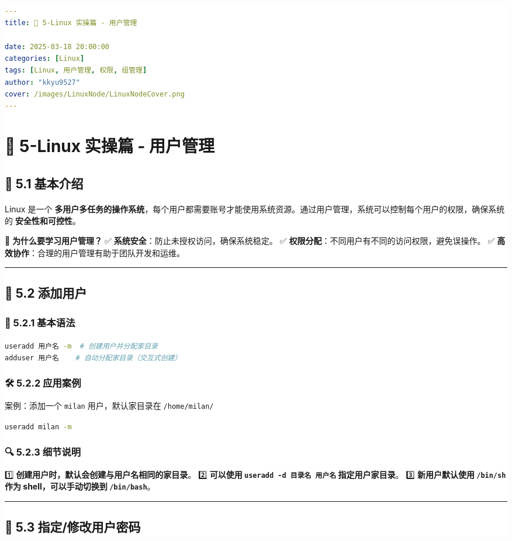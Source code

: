 ```yaml
---
title: 👤 5-Linux 实操篇 - 用户管理

date: 2025-03-18 20:00:00
categories: [Linux]
tags: [Linux, 用户管理, 权限, 组管理]
author: "kkyu9527"
cover: /images/LinuxNode/LinuxNodeCover.png
---
```


# 👤 5-Linux 实操篇 - 用户管理

## 🎯 5.1 基本介绍

Linux 是一个 **多用户多任务的操作系统**，每个用户都需要账号才能使用系统资源。通过用户管理，系统可以控制每个用户的权限，确保系统的 **安全性和可控性**。

🔹 **为什么要学习用户管理？**
✅ **系统安全**：防止未授权访问，确保系统稳定。
✅ **权限分配**：不同用户有不同的访问权限，避免误操作。
✅ **高效协作**：合理的用户管理有助于团队开发和运维。

---

## 👥 5.2 添加用户

### 📌 5.2.1 基本语法

```bash
useradd 用户名 -m  # 创建用户并分配家目录
adduser 用户名    # 自动分配家目录（交互式创建）
```

### 🛠️ 5.2.2 应用案例

案例：添加一个 `milan` 用户，默认家目录在 `/home/milan/`
```bash
useradd milan -m
```

### 🔍 5.2.3 细节说明

1️⃣ **创建用户时，默认会创建与用户名相同的家目录**。
2️⃣ **可以使用 `useradd -d 目录名 用户名` 指定用户家目录**。
3️⃣ **新用户默认使用 `/bin/sh` 作为 shell，可以手动切换到 `/bin/bash`**。

---

## 🔑 5.3 指定/修改用户密码
